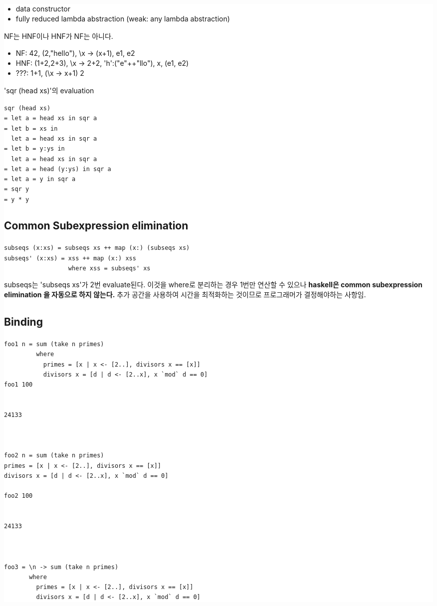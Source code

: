  * data constructor
 * fully reduced lambda abstraction (weak: any lambda abstraction)

NF는 HNF이나 HNF가 NF는 아니다.

 * NF: 42, (2,"hello"), \x -> (x+1), e1, e2
 * HNF: (1+2,2+3), \x -> 2+2, 'h':("e"++"llo"), x, (e1, e2)
 * ???: 1+1, (\x -> x+1) 2

'sqr (head xs)'의 evaluation

    sqr (head xs)
    = let a = head xs in sqr a
    = let b = xs in
      let a = head xs in sqr a
    = let b = y:ys in
      let a = head xs in sqr a
    = let a = head (y:ys) in sqr a
    = let a = y in sqr a
    = sqr y
    = y * y

## Common Subexpression elimination

    subseqs (x:xs) = subseqs xs ++ map (x:) (subseqs xs)
    subseqs' (x:xs) = xss ++ map (x:) xss
                      where xss = subseqs' xs

subseqs는 'subseqs xs'가 2번 evaluate된다. 이것을 where로 분리하는 경우 1번만 연산할 수 있으나 **haskell은 common subexpression elimination 을 자동으로 하지 않는다.**
추가 공간을 사용하여 시간을 최적화하는 것이므로 프로그래머가 결정해야하는 사항임.

## Binding


    foo1 n = sum (take n primes)
             where
               primes = [x | x <- [2..], divisors x == [x]]
               divisors x = [d | d <- [2..x], x `mod` d == 0]
    foo1 100


    24133



    foo2 n = sum (take n primes)
    primes = [x | x <- [2..], divisors x == [x]]
    divisors x = [d | d <- [2..x], x `mod` d == 0]
    
    foo2 100


    24133



    foo3 = \n -> sum (take n primes)
           where
             primes = [x | x <- [2..], divisors x == [x]]
             divisors x = [d | d <- [2..x], x `mod` d == 0]
    